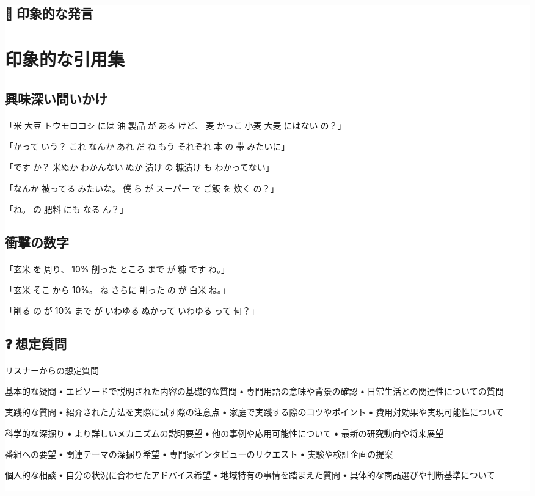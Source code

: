 
## 💬 印象的な発言
# 印象的な引用集

## 興味深い問いかけ
「米 大豆 トウモロコシ には 油 製品 が ある けど、 麦 かっこ 小麦 大麦 にはない の？」

「かって いう？ これ なんか あれ だ ね もう それぞれ 本 の 帯 みたいに」

「です か？ 米ぬか わかんない ぬか 漬け の 糠漬け も わかってない」

「なんか 被ってる みたいな。 僕 ら が スーパー で ご飯 を 炊く の？」

「ね。 の 肥料 にも なる ん？」

## 衝撃の数字
「玄米 を 周り、 10% 削った ところ まで が 糠 です ね。」

「玄米 そこ から 10%。 ね さらに 削った の が 白米 ね。」

「削る の が 10% まで が いわゆる ぬかって いわゆる って 何？」


## ❓ 想定質問
リスナーからの想定質問

基本的な疑問
• エピソードで説明された内容の基礎的な質問
• 専門用語の意味や背景の確認
• 日常生活との関連性についての質問

実践的な質問
• 紹介された方法を実際に試す際の注意点
• 家庭で実践する際のコツやポイント
• 費用対効果や実現可能性について

科学的な深掘り
• より詳しいメカニズムの説明要望
• 他の事例や応用可能性について
• 最新の研究動向や将来展望

番組への要望
• 関連テーマの深掘り希望
• 専門家インタビューのリクエスト
• 実験や検証企画の提案

個人的な相談
• 自分の状況に合わせたアドバイス希望
• 地域特有の事情を踏まえた質問
• 具体的な商品選びや判断基準について

---
